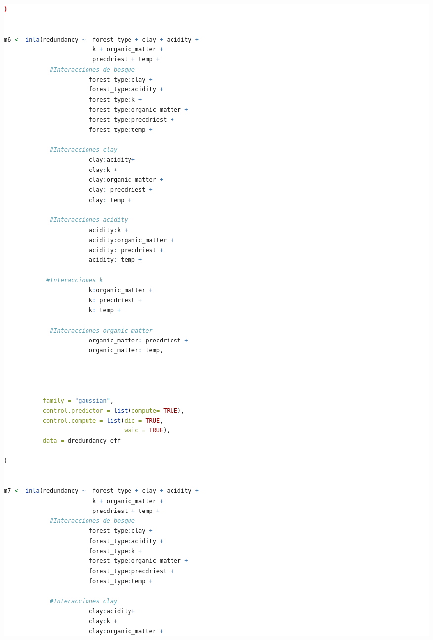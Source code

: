 ```r
)


m6 <- inla(redundancy ~  forest_type + clay + acidity +
                         k + organic_matter +
                         precdriest + temp +             
             #Interacciones de bosque
                        forest_type:clay + 
                        forest_type:acidity +
                        forest_type:k +
                        forest_type:organic_matter +
                        forest_type:precdriest +
                        forest_type:temp +
             
             #Interacciones clay
                        clay:acidity+
                        clay:k +
                        clay:organic_matter +
                        clay: precdriest +
                        clay: temp + 
                        
             #Interacciones acidity
                        acidity:k +
                        acidity:organic_matter +
                        acidity: precdriest +
                        acidity: temp +

            #Interacciones k
                        k:organic_matter +
                        k: precdriest +
                        k: temp +
             
             #Interacciones organic_matter
                        organic_matter: precdriest +
                        organic_matter: temp,

           

                        
           family = "gaussian",
           control.predictor = list(compute= TRUE),
           control.compute = list(dic = TRUE, 
                                  waic = TRUE),
           data = dredundancy_eff
                      
)


m7 <- inla(redundancy ~  forest_type + clay + acidity +
                         k + organic_matter +
                         precdriest + temp +             
             #Interacciones de bosque
                        forest_type:clay + 
                        forest_type:acidity +
                        forest_type:k +
                        forest_type:organic_matter +
                        forest_type:precdriest +
                        forest_type:temp +
             
             #Interacciones clay
                        clay:acidity+
                        clay:k +
                        clay:organic_matter +
```